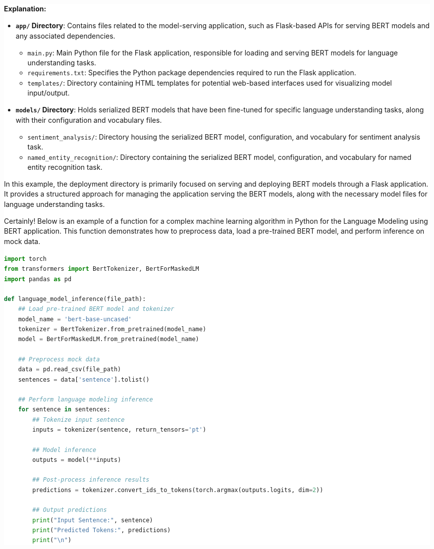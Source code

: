 **Explanation:**

- **`app/` Directory**: Contains files related to the model-serving application, such as Flask-based APIs for serving BERT models and any associated dependencies.

  - `main.py`: Main Python file for the Flask application, responsible for loading and serving BERT models for language understanding tasks.
  - `requirements.txt`: Specifies the Python package dependencies required to run the Flask application.
  - `templates/`: Directory containing HTML templates for potential web-based interfaces used for visualizing model input/output.

- **`models/` Directory**: Holds serialized BERT models that have been fine-tuned for specific language understanding tasks, along with their configuration and vocabulary files.

  - `sentiment_analysis/`: Directory housing the serialized BERT model, configuration, and vocabulary for sentiment analysis task.
  - `named_entity_recognition/`: Directory containing the serialized BERT model, configuration, and vocabulary for named entity recognition task.

In this example, the deployment directory is primarily focused on serving and deploying BERT models through a Flask application. It provides a structured approach for managing the application serving the BERT models, along with the necessary model files for language understanding tasks.

Certainly! Below is an example of a function for a complex machine learning algorithm in Python for the Language Modeling using BERT application. This function demonstrates how to preprocess data, load a pre-trained BERT model, and perform inference on mock data.

```python
import torch
from transformers import BertTokenizer, BertForMaskedLM
import pandas as pd

def language_model_inference(file_path):
    ## Load pre-trained BERT model and tokenizer
    model_name = 'bert-base-uncased'
    tokenizer = BertTokenizer.from_pretrained(model_name)
    model = BertForMaskedLM.from_pretrained(model_name)

    ## Preprocess mock data
    data = pd.read_csv(file_path)
    sentences = data['sentence'].tolist()

    ## Perform language modeling inference
    for sentence in sentences:
        ## Tokenize input sentence
        inputs = tokenizer(sentence, return_tensors='pt')

        ## Model inference
        outputs = model(**inputs)

        ## Post-process inference results
        predictions = tokenizer.convert_ids_to_tokens(torch.argmax(outputs.logits, dim=2))

        ## Output predictions
        print("Input Sentence:", sentence)
        print("Predicted Tokens:", predictions)
        print("\n")
```
